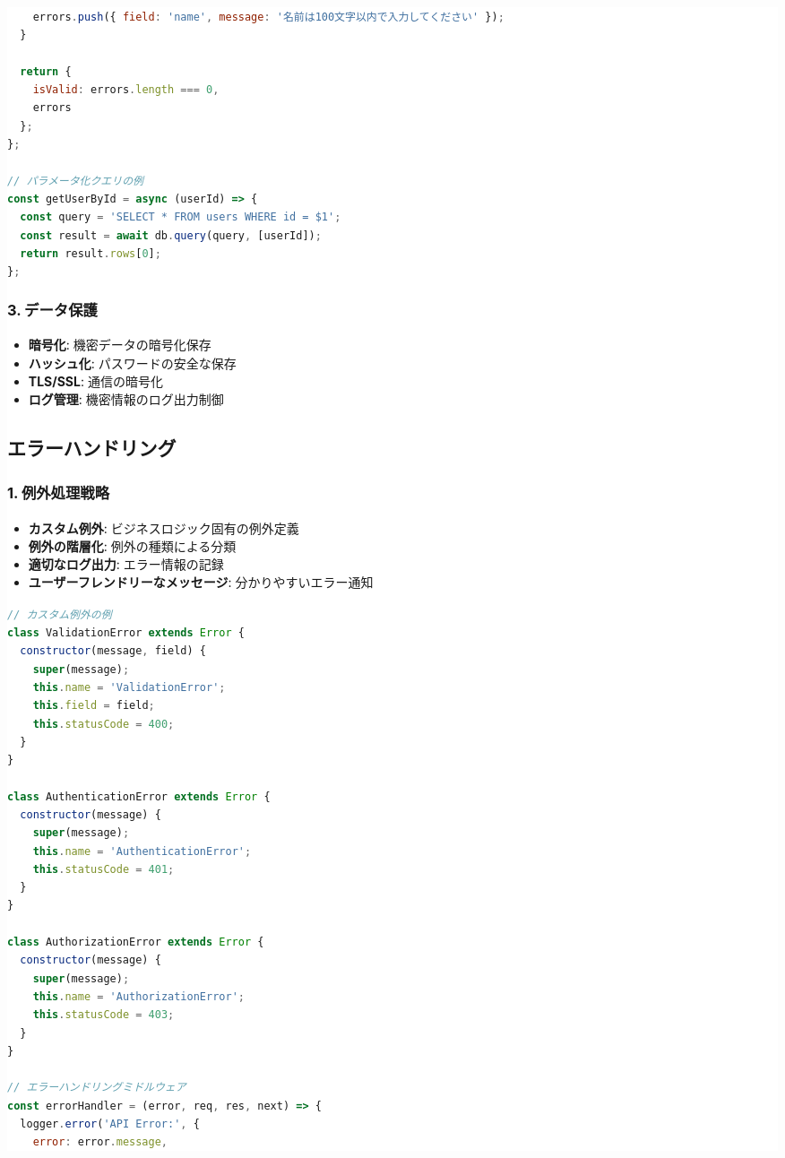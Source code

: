 ```javascript
    errors.push({ field: 'name', message: '名前は100文字以内で入力してください' });
  }
  
  return {
    isValid: errors.length === 0,
    errors
  };
};

// パラメータ化クエリの例
const getUserById = async (userId) => {
  const query = 'SELECT * FROM users WHERE id = $1';
  const result = await db.query(query, [userId]);
  return result.rows[0];
};
```

### 3. データ保護
- **暗号化**: 機密データの暗号化保存
- **ハッシュ化**: パスワードの安全な保存
- **TLS/SSL**: 通信の暗号化
- **ログ管理**: 機密情報のログ出力制御

## エラーハンドリング

### 1. 例外処理戦略
- **カスタム例外**: ビジネスロジック固有の例外定義
- **例外の階層化**: 例外の種類による分類
- **適切なログ出力**: エラー情報の記録
- **ユーザーフレンドリーなメッセージ**: 分かりやすいエラー通知

```javascript
// カスタム例外の例
class ValidationError extends Error {
  constructor(message, field) {
    super(message);
    this.name = 'ValidationError';
    this.field = field;
    this.statusCode = 400;
  }
}

class AuthenticationError extends Error {
  constructor(message) {
    super(message);
    this.name = 'AuthenticationError';
    this.statusCode = 401;
  }
}

class AuthorizationError extends Error {
  constructor(message) {
    super(message);
    this.name = 'AuthorizationError';
    this.statusCode = 403;
  }
}

// エラーハンドリングミドルウェア
const errorHandler = (error, req, res, next) => {
  logger.error('API Error:', {
    error: error.message,
```